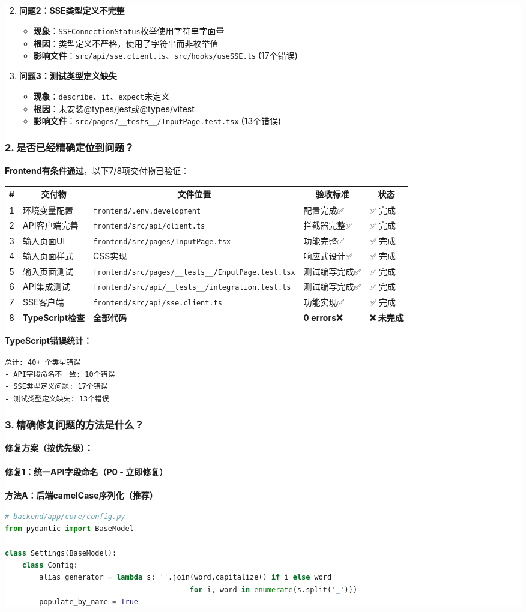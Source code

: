 2. **问题2：SSE类型定义不完整**
   - **现象**：`SSEConnectionStatus`枚举使用字符串字面量
   - **根因**：类型定义不严格，使用了字符串而非枚举值
   - **影响文件**：`src/api/sse.client.ts`、`src/hooks/useSSE.ts` (17个错误)

3. **问题3：测试类型定义缺失**
   - **现象**：`describe`、`it`、`expect`未定义
   - **根因**：未安装@types/jest或@types/vitest
   - **影响文件**：`src/pages/__tests__/InputPage.test.tsx` (13个错误)

### 2. 是否已经精确定位到问题？

**Frontend有条件通过**，以下7/8项交付物已验证：

| # | 交付物 | 文件位置 | 验收标准 | 状态 |
|---|--------|---------|---------|------|
| 1 | 环境变量配置 | `frontend/.env.development` | 配置完成✅ | ✅ 完成 |
| 2 | API客户端完善 | `frontend/src/api/client.ts` | 拦截器完整✅ | ✅ 完成 |
| 3 | 输入页面UI | `frontend/src/pages/InputPage.tsx` | 功能完整✅ | ✅ 完成 |
| 4 | 输入页面样式 | CSS实现 | 响应式设计✅ | ✅ 完成 |
| 5 | 输入页面测试 | `frontend/src/pages/__tests__/InputPage.test.tsx` | 测试编写完成✅ | ✅ 完成 |
| 6 | API集成测试 | `frontend/src/api/__tests__/integration.test.ts` | 测试编写完成✅ | ✅ 完成 |
| 7 | SSE客户端 | `frontend/src/api/sse.client.ts` | 功能实现✅ | ✅ 完成 |
| 8 | **TypeScript检查** | **全部代码** | **0 errors❌** | **❌ 未完成** |

**TypeScript错误统计：**
```
总计: 40+ 个类型错误
- API字段命名不一致: 10个错误
- SSE类型定义问题: 17个错误
- 测试类型定义缺失: 13个错误
```

### 3. 精确修复问题的方法是什么？

**修复方案（按优先级）：**

#### 修复1：统一API字段命名（P0 - 立即修复）

**方法A：后端camelCase序列化（推荐）**
```python
# backend/app/core/config.py
from pydantic import BaseModel

class Settings(BaseModel):
    class Config:
        alias_generator = lambda s: ''.join(word.capitalize() if i else word
                                           for i, word in enumerate(s.split('_')))
        populate_by_name = True
```
